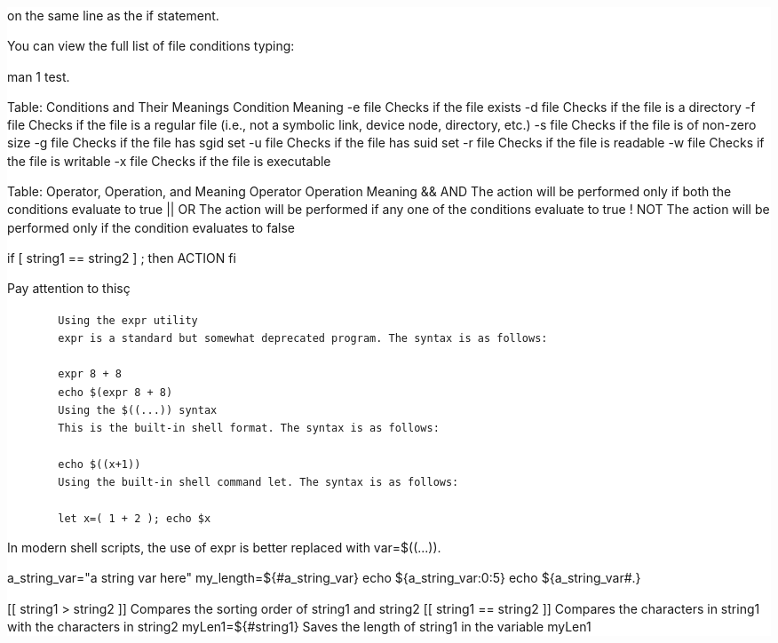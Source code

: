 on the same line as the if statement.

You can view the full list of file conditions typing:

man 1 test.

 

Table: Conditions and Their Meanings Condition 	Meaning
-e file 	Checks if the file exists
-d file 	Checks if the file is a directory
-f file 	Checks if the file is a regular file (i.e., not a symbolic link, device node, directory, etc.)
-s file 	Checks if the file is of non-zero size
-g file 	Checks if the file has sgid set
-u file 	Checks if the file has suid set
-r file 	Checks if the file is readable
-w file 	Checks if the file is writable
-x file 	Checks if the file is executable


Table: Operator, Operation, and Meaning Operator 	Operation 	Meaning
&& 	AND 	The action will be performed only if both the conditions evaluate to true
|| 	OR 	The action will be performed if any one of the conditions evaluate to true
! 	NOT 	The action will be performed only if the condition evaluates to false


if [ string1 == string2 ] ; then
   ACTION
fi


Pay attention to thisç

            Using the expr utility
            expr is a standard but somewhat deprecated program. The syntax is as follows:

            expr 8 + 8
            echo $(expr 8 + 8)
            Using the $((...)) syntax
            This is the built-in shell format. The syntax is as follows:

            echo $((x+1))
            Using the built-in shell command let. The syntax is as follows:

            let x=( 1 + 2 ); echo $x

In modern shell scripts, the use of expr is better replaced with var=$((...)).

a_string_var="a string var here"
my_length=${#a_string_var}
echo ${a_string_var:0:5}
echo ${a_string_var#.}


[[ string1 > string2 ]] 	Compares the sorting order of string1 and string2
[[ string1 == string2 ]] 	Compares the characters in string1 with the characters in string2
myLen1=${#string1} 	Saves the length of string1 in the variable myLen1
